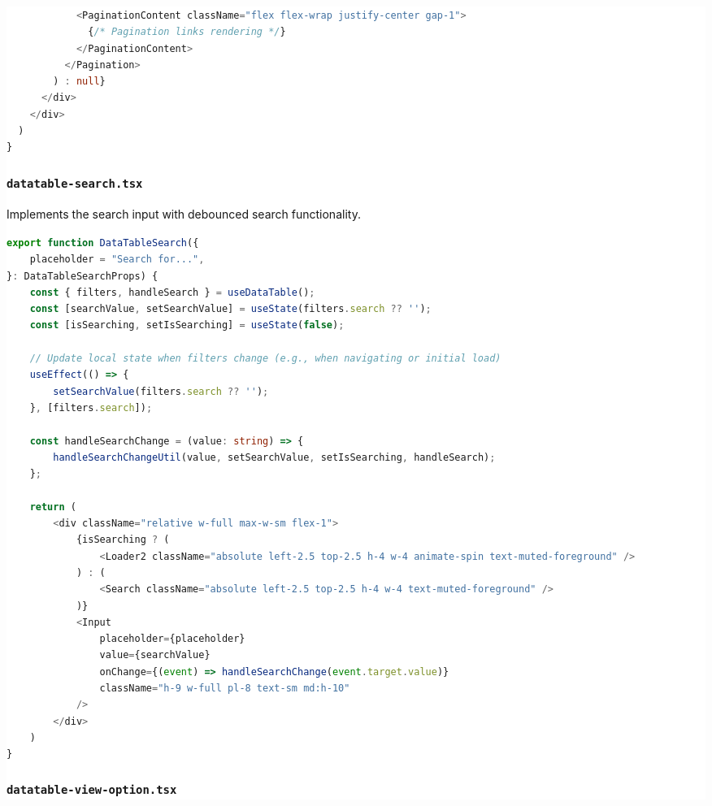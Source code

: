 ```typescript
            <PaginationContent className="flex flex-wrap justify-center gap-1">
              {/* Pagination links rendering */}
            </PaginationContent>
          </Pagination>
        ) : null}
      </div>
    </div>
  )
}
```

### `datatable-search.tsx`

Implements the search input with debounced search functionality.

```typescript
export function DataTableSearch({
    placeholder = "Search for...",
}: DataTableSearchProps) {
    const { filters, handleSearch } = useDataTable();
    const [searchValue, setSearchValue] = useState(filters.search ?? '');
    const [isSearching, setIsSearching] = useState(false);

    // Update local state when filters change (e.g., when navigating or initial load)
    useEffect(() => {
        setSearchValue(filters.search ?? '');
    }, [filters.search]);

    const handleSearchChange = (value: string) => {
        handleSearchChangeUtil(value, setSearchValue, setIsSearching, handleSearch);
    };

    return (
        <div className="relative w-full max-w-sm flex-1">
            {isSearching ? (
                <Loader2 className="absolute left-2.5 top-2.5 h-4 w-4 animate-spin text-muted-foreground" />
            ) : (
                <Search className="absolute left-2.5 top-2.5 h-4 w-4 text-muted-foreground" />
            )}
            <Input
                placeholder={placeholder}
                value={searchValue}
                onChange={(event) => handleSearchChange(event.target.value)}
                className="h-9 w-full pl-8 text-sm md:h-10"
            />
        </div>
    )
}
```

### `datatable-view-option.tsx`

